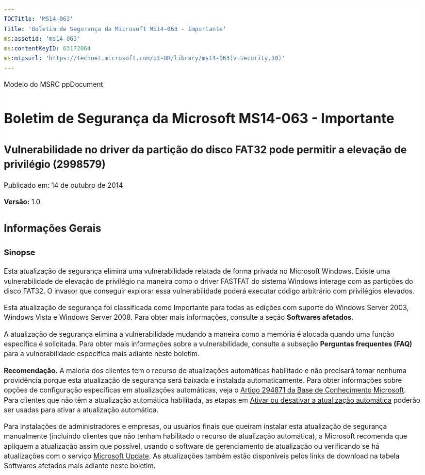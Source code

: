 ```yaml
---
TOCTitle: 'MS14-063'
Title: 'Boletim de Segurança da Microsoft MS14-063 - Importante'
ms:assetid: 'ms14-063'
ms:contentKeyID: 63172064
ms:mtpsurl: 'https://technet.microsoft.com/pt-BR/library/ms14-063(v=Security.10)'
---
```


Modelo do MSRC ppDocument

Boletim de Segurança da Microsoft MS14-063 - Importante
=======================================================

Vulnerabilidade no driver da partição do disco FAT32 pode permitir a elevação de privilégio (2998579)
-----------------------------------------------------------------------------------------------------

Publicado em: 14 de outubro de 2014

**Versão:** 1.0

Informações Gerais
------------------

### Sinopse

Esta atualização de segurança elimina uma vulnerabilidade relatada de forma privada no Microsoft Windows. Existe uma vulnerabilidade de elevação de privilégio na maneira como o driver FASTFAT do sistema Windows interage com as partições do disco FAT32. O invasor que conseguir explorar essa vulnerabilidade poderá executar código arbitrário com privilégios elevados.

Esta atualização de segurança foi classificada como Importante para todas as edições com suporte do Windows Server 2003, Windows Vista e Windows Server 2008. Para obter mais informações, consulte a seção **Softwares afetados**.

A atualização de segurança elimina a vulnerabilidade mudando a maneira como a memória é alocada quando uma função específica é solicitada. Para obter mais informações sobre a vulnerabilidade, consulte a subseção **Perguntas frequentes (FAQ)** para a vulnerabilidade específica mais adiante neste boletim.

**Recomendação.** A maioria dos clientes tem o recurso de atualizações automáticas habilitado e não precisará tomar nenhuma providência porque esta atualização de segurança será baixada e instalada automaticamente. Para obter informações sobre opções de configuração específicas em atualizações automáticas, veja o [Artigo 294871 da Base de Conhecimento Microsoft](https://support.microsoft.com/kb/294871). Para clientes que não têm a atualização automática habilitada, as etapas em [Ativar ou desativar a atualização automática](http://go.microsoft.com/fwlink/?linkid=398470) poderão ser usadas para ativar a atualização automática.

Para instalações de administradores e empresas, ou usuários finais que queiram instalar esta atualização de segurança manualmente (incluindo clientes que não tenham habilitado o recurso de atualização automática), a Microsoft recomenda que apliquem a atualização assim que possível, usando o software de gerenciamento de atualização ou verificando se há atualizações com o serviço [Microsoft Update](http://go.microsoft.com/fwlink/?linkid=40747). As atualizações também estão disponíveis pelos links de download na tabela Softwares afetados mais adiante neste boletim.
